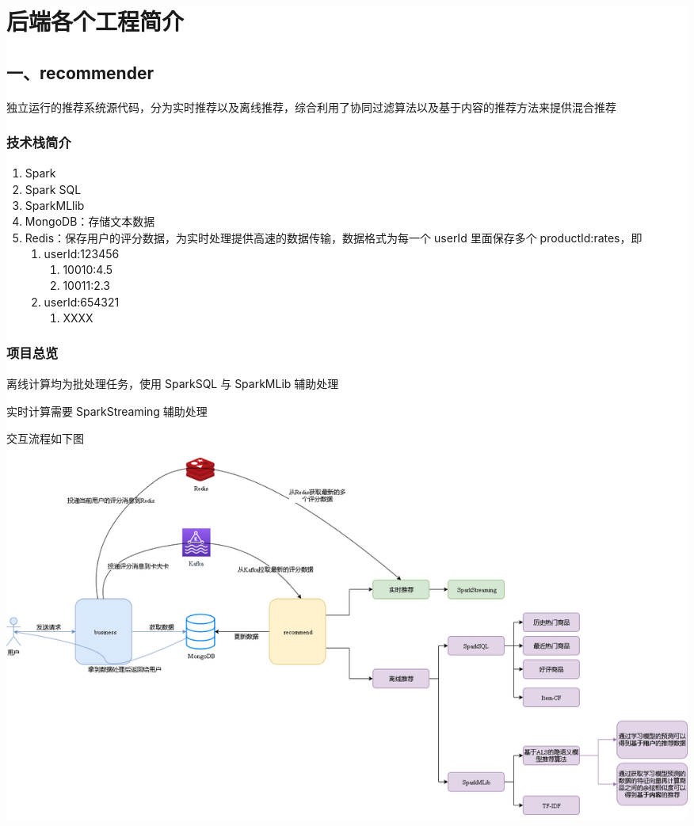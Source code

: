 # 后端各个工程简介

## 一、recommender

独立运行的推荐系统源代码，分为实时推荐以及离线推荐，综合利用了协同过滤算法以及基于内容的推荐方法来提供混合推荐  

### 技术栈简介

1. Spark
2. Spark SQL
3. SparkMLlib
6. MongoDB：存储文本数据
7. Redis：保存用户的评分数据，为实时处理提供高速的数据传输，数据格式为每一个 userId 里面保存多个 productId:rates，即
   1. userId:123456
      1. 10010:4.5
      2. 10011:2.3
   2. userId:654321
      1. XXXX


### 项目总览

离线计算均为批处理任务，使用 SparkSQL 与 SparkMLib 辅助处理

实时计算需要 SparkStreaming 辅助处理

交互流程如下图

![总览](./assets/recommendsystempng.png)
